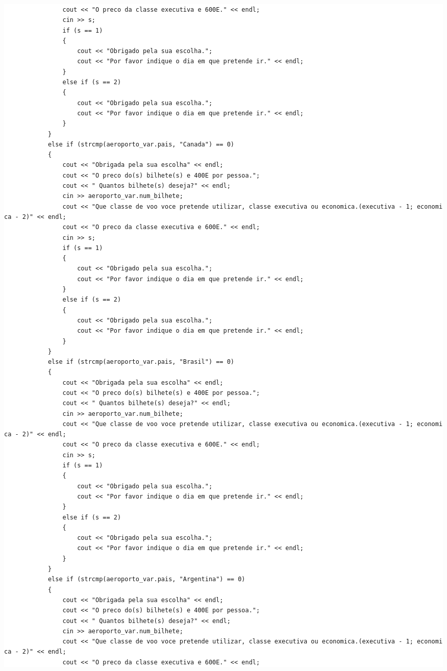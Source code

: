                     cout << "O preco da classe executiva e 600E." << endl;
                    cin >> s;
                    if (s == 1)
                    {
                        cout << "Obrigado pela sua escolha.";
                        cout << "Por favor indique o dia em que pretende ir." << endl;
                    }
                    else if (s == 2)
                    {
                        cout << "Obrigado pela sua escolha.";
                        cout << "Por favor indique o dia em que pretende ir." << endl;
                    }
                }
                else if (strcmp(aeroporto_var.pais, "Canada") == 0)
                {
                    cout << "Obrigada pela sua escolha" << endl;
                    cout << "O preco do(s) bilhete(s) e 400E por pessoa.";
                    cout << " Quantos bilhete(s) deseja?" << endl;
                    cin >> aeroporto_var.num_bilhete;
                    cout << "Que classe de voo voce pretende utilizar, classe executiva ou economica.(executiva - 1; economica - 2)" << endl;
                    cout << "O preco da classe executiva e 600E." << endl;
                    cin >> s;
                    if (s == 1)
                    {
                        cout << "Obrigado pela sua escolha.";
                        cout << "Por favor indique o dia em que pretende ir." << endl;
                    }
                    else if (s == 2)
                    {
                        cout << "Obrigado pela sua escolha.";
                        cout << "Por favor indique o dia em que pretende ir." << endl;
                    }
                }
                else if (strcmp(aeroporto_var.pais, "Brasil") == 0)
                {
                    cout << "Obrigada pela sua escolha" << endl;
                    cout << "O preco do(s) bilhete(s) e 400E por pessoa.";
                    cout << " Quantos bilhete(s) deseja?" << endl;
                    cin >> aeroporto_var.num_bilhete;
                    cout << "Que classe de voo voce pretende utilizar, classe executiva ou economica.(executiva - 1; economica - 2)" << endl;
                    cout << "O preco da classe executiva e 600E." << endl;
                    cin >> s;
                    if (s == 1)
                    {
                        cout << "Obrigado pela sua escolha.";
                        cout << "Por favor indique o dia em que pretende ir." << endl;
                    }
                    else if (s == 2)
                    {
                        cout << "Obrigado pela sua escolha.";
                        cout << "Por favor indique o dia em que pretende ir." << endl;
                    }
                }
                else if (strcmp(aeroporto_var.pais, "Argentina") == 0)
                {
                    cout << "Obrigada pela sua escolha" << endl;
                    cout << "O preco do(s) bilhete(s) e 400E por pessoa.";
                    cout << " Quantos bilhete(s) deseja?" << endl;
                    cin >> aeroporto_var.num_bilhete;
                    cout << "Que classe de voo voce pretende utilizar, classe executiva ou economica.(executiva - 1; economica - 2)" << endl;
                    cout << "O preco da classe executiva e 600E." << endl;